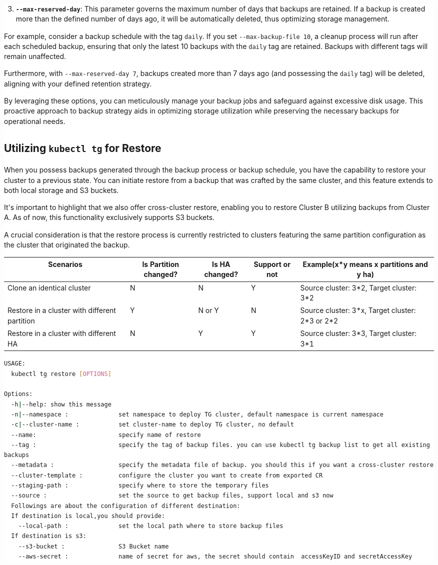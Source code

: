 3. **`--max-reserved-day`**: This parameter governs the maximum number of days that backups are retained. If a backup is created more than the defined number of days ago, it will be automatically deleted, thus optimizing storage management.

For example, consider a backup schedule with the tag `daily`. If you set `--max-backup-file 10`, a cleanup process will run after each scheduled backup, ensuring that only the latest 10 backups with the `daily` tag are retained. Backups with different tags will remain unaffected.

Furthermore, with `--max-reserved-day 7`, backups created more than 7 days ago (and possessing the `daily` tag) will be deleted, aligning with your defined retention strategy.

By leveraging these options, you can meticulously manage your backup jobs and safeguard against excessive disk usage. This proactive approach to backup strategy aids in optimizing storage utilization while preserving the necessary backups for operational needs.

## Utilizing `kubectl tg` for Restore

When you possess backups generated through the backup process or backup schedule, you have the capability to restore your cluster to a previous state. You can initiate restore from a backup that was crafted by the same cluster, and this feature extends to both local storage and S3 buckets.

It's important to highlight that we also offer cross-cluster restore, enabling you to restore Cluster B utilizing backups from Cluster A. As of now, this functionality exclusively supports S3 buckets.

A crucial consideration is that the restore process is currently restricted to clusters featuring the same partition configuration as the cluster that originated the backup.

|  Scenarios   | Is Partition changed?  | Is HA changed? | Support or not | Example(x\*y means x partitions and y ha) |
|  ----  | ----  | ---- | ---- | ---- |
| Clone an identical cluster | N | N | Y | Source cluster: 3\*2, Target cluster: 3\*2 |
| Restore in a cluster with different partition | Y | N or Y | N | Source cluster: 3*x, Target cluster: 2\*3 or 2\*2 |
| Restore in a cluster with different HA | N | Y | Y | Source cluster: 3\*3, Target cluster: 3\*1 |

```bash
USAGE:
  kubectl tg restore [OPTIONS]

Options:
  -h|--help: show this message
  -n|--namespace :              set namespace to deploy TG cluster, default namespace is current namespace
  -c|--cluster-name :           set cluster-name to deploy TG cluster, no default
  --name:                       specify name of restore
  --tag :                       specify the tag of backup files. you can use kubectl tg backup list to get all existing backups
  --metadata :                  specify the metadata file of backup. you should this if you want a cross-cluster restore
  --cluster-template :          configure the cluster you want to create from exported CR
  --staging-path :              specify where to store the temporary files
  --source :                    set the source to get backup files, support local and s3 now
  Followings are about the configuration of different destination:
  If destination is local,you should provide:
    --local-path :              set the local path where to store backup files
  If destination is s3:
    --s3-bucket :               S3 Bucket name
    --aws-secret :              name of secret for aws, the secret should contain  accessKeyID and secretAccessKey
```
